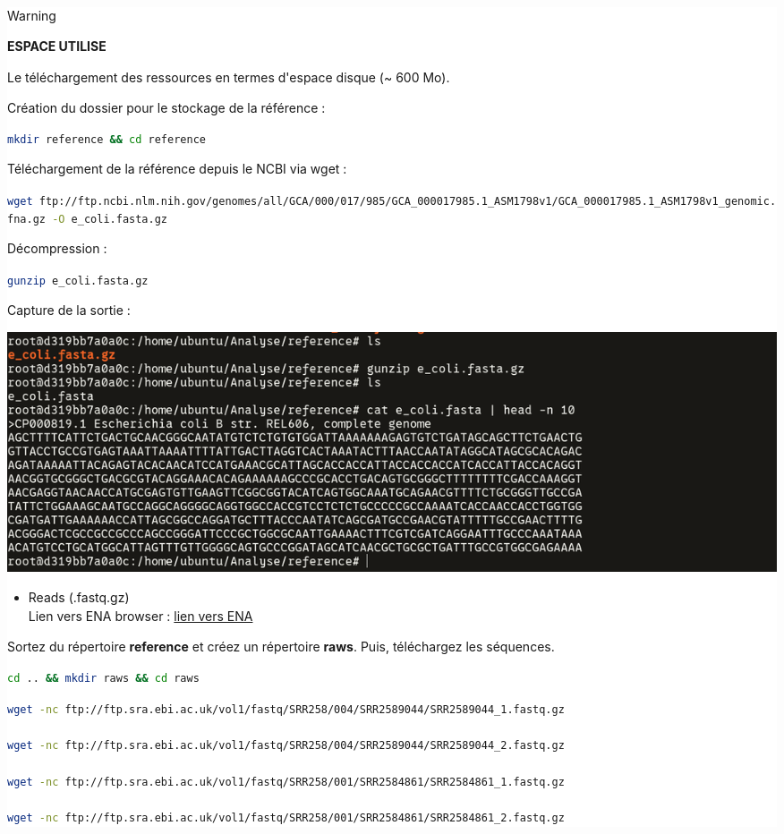 > [!WARNING]
> **ESPACE UTILISE**
>
> Le téléchargement des ressources en termes d'espace disque (~ 600 Mo).

Création du dossier pour le stockage de la référence :

```bash
mkdir reference && cd reference
```

Téléchargement de la référence depuis le NCBI via wget :

``` bash
wget ftp://ftp.ncbi.nlm.nih.gov/genomes/all/GCA/000/017/985/GCA_000017985.1_ASM1798v1/GCA_000017985.1_ASM1798v1_genomic.fna.gz -O e_coli.fasta.gz
```

Décompression :

```bash
gunzip e_coli.fasta.gz
```


Capture de la sortie :

![img1](https://github.com/rezar12/PRETRAINING_CI/blob/main/Pasted%20image%2020241116183921.png)

-  Reads (.fastq.gz)  
	Lien vers ENA browser : [lien vers ENA](https://www.ebi.ac.uk/ena/browser/view/SAMN04096081?show=reads)

Sortez du répertoire **reference** et créez un répertoire **raws**. Puis, téléchargez les séquences.

```bash
cd .. && mkdir raws && cd raws
```

```bash
wget -nc ftp://ftp.sra.ebi.ac.uk/vol1/fastq/SRR258/004/SRR2589044/SRR2589044_1.fastq.gz

wget -nc ftp://ftp.sra.ebi.ac.uk/vol1/fastq/SRR258/004/SRR2589044/SRR2589044_2.fastq.gz

wget -nc ftp://ftp.sra.ebi.ac.uk/vol1/fastq/SRR258/001/SRR2584861/SRR2584861_1.fastq.gz

wget -nc ftp://ftp.sra.ebi.ac.uk/vol1/fastq/SRR258/001/SRR2584861/SRR2584861_2.fastq.gz

```
